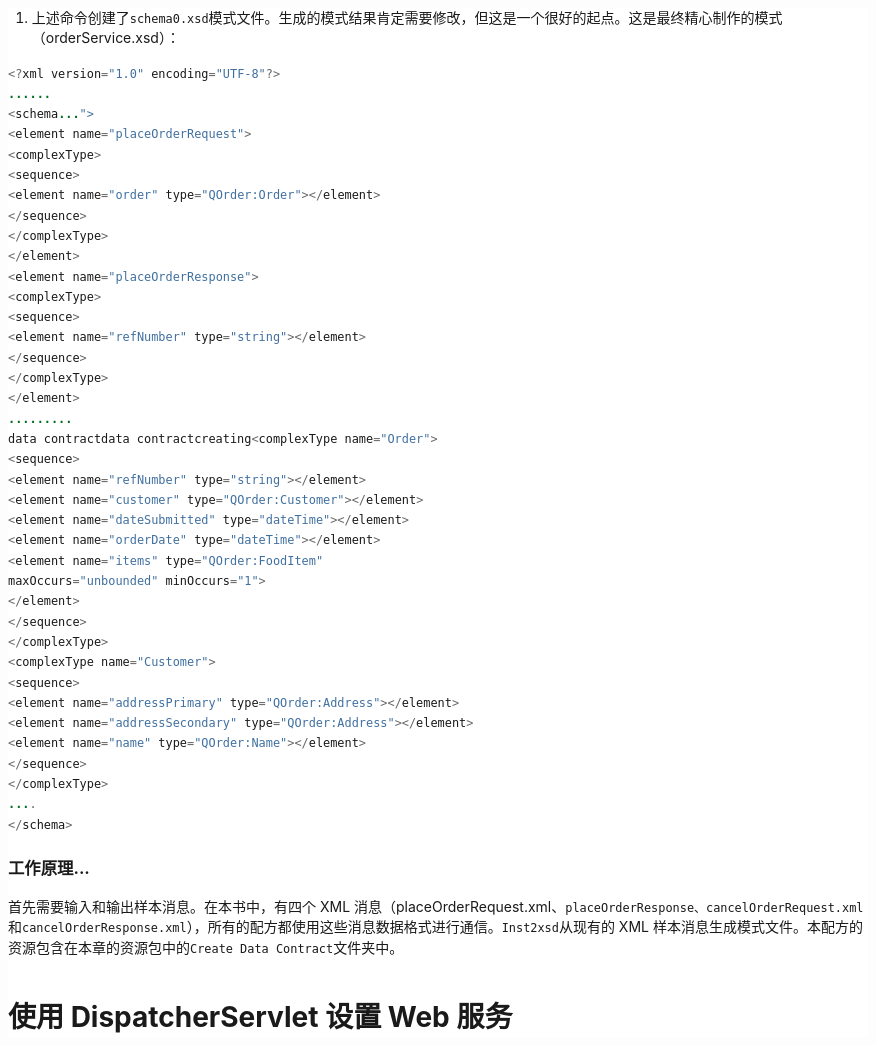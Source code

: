1.  上述命令创建了`schema0.xsd`模式文件。生成的模式结果肯定需要修改，但这是一个很好的起点。这是最终精心制作的模式（orderService.xsd）：

```java
<?xml version="1.0" encoding="UTF-8"?>
......
<schema...">
<element name="placeOrderRequest">
<complexType>
<sequence>
<element name="order" type="QOrder:Order"></element>
</sequence>
</complexType>
</element>
<element name="placeOrderResponse">
<complexType>
<sequence>
<element name="refNumber" type="string"></element>
</sequence>
</complexType>
</element>
.........
data contractdata contractcreating<complexType name="Order">
<sequence>
<element name="refNumber" type="string"></element>
<element name="customer" type="QOrder:Customer"></element>
<element name="dateSubmitted" type="dateTime"></element>
<element name="orderDate" type="dateTime"></element>
<element name="items" type="QOrder:FoodItem"
maxOccurs="unbounded" minOccurs="1">
</element>
</sequence>
</complexType>
<complexType name="Customer">
<sequence>
<element name="addressPrimary" type="QOrder:Address"></element>
<element name="addressSecondary" type="QOrder:Address"></element>
<element name="name" type="QOrder:Name"></element>
</sequence>
</complexType>
....
</schema>

```

### 工作原理...

首先需要输入和输出样本消息。在本书中，有四个 XML 消息（placeOrderRequest.xml、`placeOrderResponse、cancelOrderRequest.xml`和`cancelOrderResponse.xml`），所有的配方都使用这些消息数据格式进行通信。`Inst2xsd`从现有的 XML 样本消息生成模式文件。本配方的资源包含在本章的资源包中的`Create Data Contract`文件夹中。

# 使用 DispatcherServlet 设置 Web 服务
